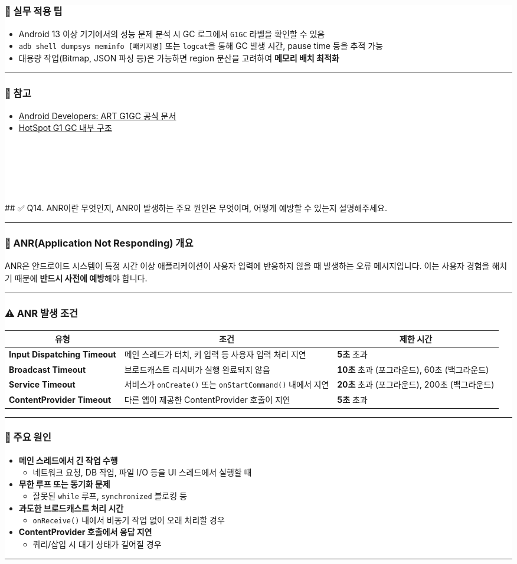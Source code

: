 
### 🧪 실무 적용 팁

- Android 13 이상 기기에서의 성능 문제 분석 시 GC 로그에서 `G1GC` 라벨을 확인할 수 있음
- `adb shell dumpsys meminfo [패키지명]` 또는 `logcat`을 통해 GC 발생 시간, pause time 등을 추적 가능
- 대용량 작업(Bitmap, JSON 파싱 등)은 가능하면 region 분산을 고려하여 **메모리 배치 최적화**

---

### 📘 참고

- [Android Developers: ART G1GC 공식 문서](https://source.android.com/docs/core/runtime/gc-g1)
- [HotSpot G1 GC 내부 구조](https://openjdk.org/jeps/307)
<br />
<br />
<br />
<br />
<br />
## ✅ Q14. ANR이란 무엇인지, ANR이 발생하는 주요 원인은 무엇이며, 어떻게 예방할 수 있는지 설명해주세요.

---

### 📌 ANR(Application Not Responding) 개요

ANR은 안드로이드 시스템이 특정 시간 이상 애플리케이션이 사용자 입력에 반응하지 않을 때 발생하는 오류 메시지입니다. 이는 사용자 경험을 해치기 때문에 **반드시 사전에 예방**해야 합니다.

---

### ⚠️ ANR 발생 조건

| 유형 | 조건 | 제한 시간 |
|------|------|------------|
| **Input Dispatching Timeout** | 메인 스레드가 터치, 키 입력 등 사용자 입력 처리 지연 | **5초** 초과 |
| **Broadcast Timeout** | 브로드캐스트 리시버가 실행 완료되지 않음 | **10초** 초과 (포그라운드), 60초 (백그라운드) |
| **Service Timeout** | 서비스가 `onCreate()` 또는 `onStartCommand()` 내에서 지연 | **20초** 초과 (포그라운드), 200초 (백그라운드) |
| **ContentProvider Timeout** | 다른 앱이 제공한 ContentProvider 호출이 지연 | **5초** 초과 |

---

### 🧨 주요 원인

- **메인 스레드에서 긴 작업 수행**
  - 네트워크 요청, DB 작업, 파일 I/O 등을 UI 스레드에서 실행할 때
- **무한 루프 또는 동기화 문제**
  - 잘못된 `while` 루프, `synchronized` 블로킹 등
- **과도한 브로드캐스트 처리 시간**
  - `onReceive()` 내에서 비동기 작업 없이 오래 처리할 경우
- **ContentProvider 호출에서 응답 지연**
  - 쿼리/삽입 시 대기 상태가 길어질 경우

---